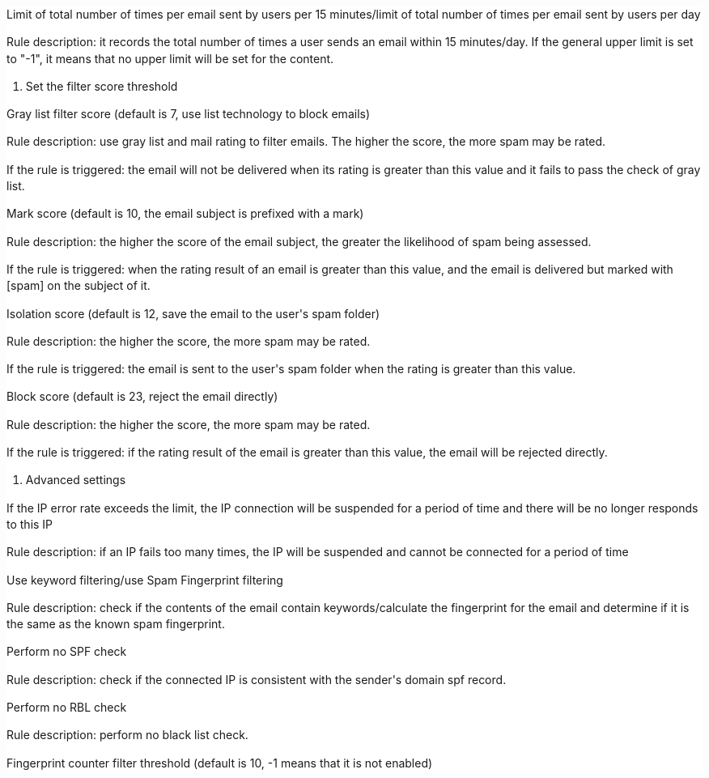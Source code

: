 Limit of total number of times per email sent by users per 15 minutes/limit of total number of times per email sent by users per day

Rule description: it records the total number of times a user sends an email within 15 minutes/day. If the general upper limit is set to "-1", it means that no upper limit will be set for the content.

1. Set the filter score threshold


Gray list filter score (default is 7, use list technology to block emails)

Rule description: use gray list and mail rating to filter emails. The higher the score, the more spam may be rated.

If the rule is triggered:  the email will not be delivered when its rating is greater than this value and it fails to pass the check of gray list.

Mark score (default is 10, the email subject is prefixed with a mark)

Rule description: the higher the score of the email subject, the greater the likelihood of spam being assessed.

If the rule is triggered: when the rating result of an email is greater than this value, and the email is delivered but marked with [spam] on the subject of it.

Isolation score (default is 12, save the email to the user's spam folder)

Rule description: the higher the score, the more spam may be rated.

If the rule is triggered: the email is sent to the user's spam folder when the rating is greater than this value.

Block score (default is 23, reject the email directly)

Rule description: the higher the score, the more spam may be rated.

If the rule is triggered: if the rating result of the email is greater than this value, the email will be rejected directly.

1. Advanced settings


If the IP error rate exceeds the limit, the IP connection will be suspended for a period of time and there will be no longer responds to this IP

Rule description: if an IP fails too many times, the IP will be suspended and cannot be connected for a period of time

Use keyword filtering/use Spam Fingerprint filtering

Rule description: check if the contents of the email contain keywords/calculate the fingerprint for the email and determine if it is the same as the known spam fingerprint.

Perform no SPF check

Rule description: check if the connected IP is consistent with the sender's domain spf record.

Perform no RBL check

Rule description: perform no black list check.

Fingerprint counter filter threshold (default is 10, -1 means that it is not enabled)
